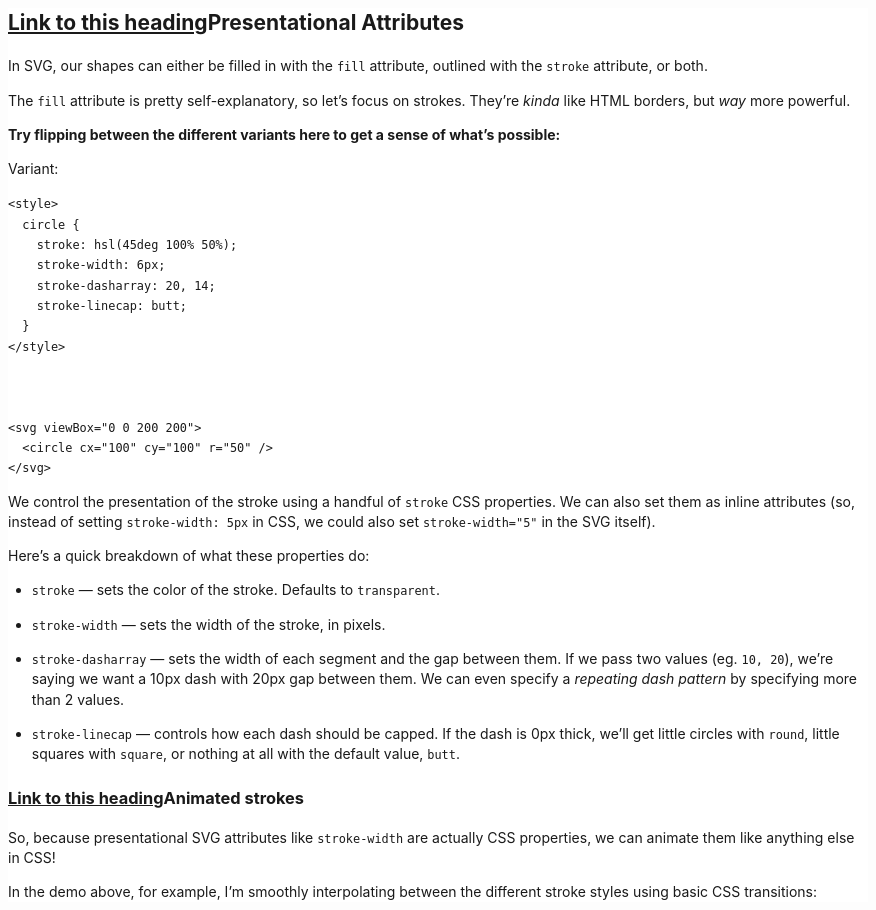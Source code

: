 [Link to this heading](https://www.joshwcomeau.com/svg/friendly-introduction-to-svg/#presentational-attributes-9)Presentational Attributes
------------------------------------------------------------------------------------------------------------------------------------------

In SVG, our shapes can either be filled in with the `fill` attribute, outlined with the `stroke` attribute, or both.

The `fill` attribute is pretty self-explanatory, so let’s focus on strokes. They’re _kinda_ like HTML borders, but _way_ more powerful.

**Try flipping between the different variants here to get a sense of what’s possible:**

Variant:

```
<style>
  circle {
    stroke: hsl(45deg 100% 50%);
    stroke-width: 6px;
    stroke-dasharray: 20, 14;
    stroke-linecap: butt;
  }
</style>

 

<svg viewBox="0 0 200 200">
  <circle cx="100" cy="100" r="50" />
</svg>
```

We control the presentation of the stroke using a handful of `stroke` CSS properties. We can also set them as inline attributes (so, instead of setting `stroke-width: 5px` in CSS, we could also set `stroke-width="5"` in the SVG itself).

Here’s a quick breakdown of what these properties do:

*   `stroke` — sets the color of the stroke. Defaults to `transparent`.

*   `stroke-width` — sets the width of the stroke, in pixels.

*   `stroke-dasharray` — sets the width of each segment and the gap between them. If we pass two values (eg. `10, 20`), we’re saying we want a 10px dash with 20px gap between them. We can even specify a _repeating dash pattern_ by specifying more than 2 values.

*   `stroke-linecap` — controls how each dash should be capped. If the dash is 0px thick, we’ll get little circles with `round`, little squares with `square`, or nothing at all with the default value, `butt`.

### [Link to this heading](https://www.joshwcomeau.com/svg/friendly-introduction-to-svg/#animated-strokes-10)Animated strokes

So, because presentational SVG attributes like `stroke-width` are actually CSS properties, we can animate them like anything else in CSS!

In the demo above, for example, I’m smoothly interpolating between the different stroke styles using basic CSS transitions:
